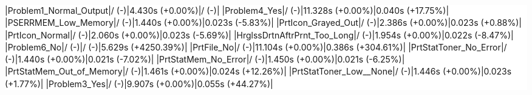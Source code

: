 |Problem1_Normal_Output|/ (-)|4.430s (+0.00%)|/ (-)|
|Problem4_Yes|/ (-)|11.328s (+0.00%)|0.040s (+17.75%)|
|PSERRMEM_Low_Memory|/ (-)|1.440s (+0.00%)|0.023s (-5.83%)|
|PrtIcon_Grayed_Out|/ (-)|2.386s (+0.00%)|0.023s (+0.88%)|
|PrtIcon_Normal|/ (-)|2.060s (+0.00%)|0.023s (-5.69%)|
|HrglssDrtnAftrPrnt_Too_Long|/ (-)|1.954s (+0.00%)|0.022s (-8.47%)|
|Problem6_No|/ (-)|/ (-)|5.629s (+4250.39%)|
|PrtFile_No|/ (-)|11.104s (+0.00%)|0.386s (+304.61%)|
|PrtStatToner_No_Error|/ (-)|1.440s (+0.00%)|0.021s (-7.02%)|
|PrtStatMem_No_Error|/ (-)|1.450s (+0.00%)|0.021s (-6.25%)|
|PrtStatMem_Out_of_Memory|/ (-)|1.461s (+0.00%)|0.024s (+12.26%)|
|PrtStatToner_Low__None|/ (-)|1.446s (+0.00%)|0.023s (+1.77%)|
|Problem3_Yes|/ (-)|9.907s (+0.00%)|0.055s (+44.27%)|

